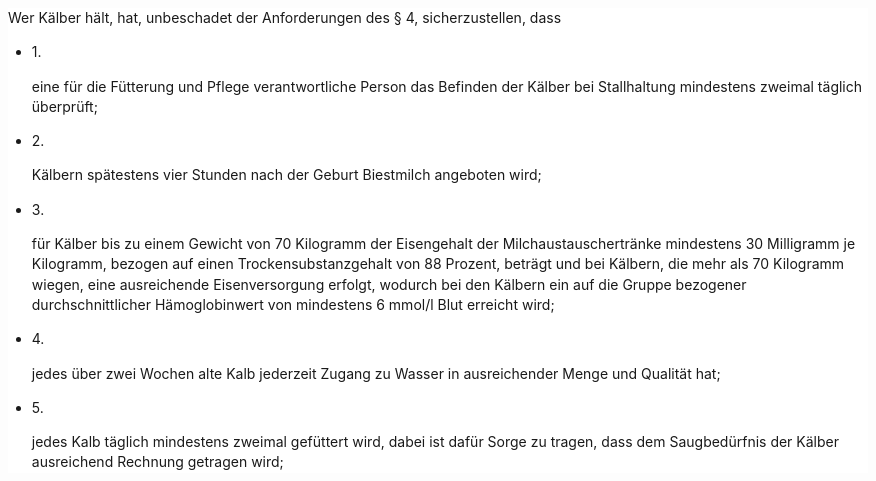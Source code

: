 <div>

<div class="jnhtml">

<div>

<div class="jurAbsatz">

Wer Kälber hält, hat, unbeschadet der Anforderungen des § 4,
sicherzustellen, dass

  - 1\.
    
    <div style="">
    
    eine für die Fütterung und Pflege verantwortliche Person das
    Befinden der Kälber bei Stallhaltung mindestens zweimal täglich
    überprüft;
    
    </div>

  - 2\.
    
    <div style="">
    
    Kälbern spätestens vier Stunden nach der Geburt Biestmilch angeboten
    wird;
    
    </div>

  - 3\.
    
    <div style="">
    
    für Kälber bis zu einem Gewicht von 70 Kilogramm der Eisengehalt der
    Milchaustauschertränke mindestens 30 Milligramm je Kilogramm,
    bezogen auf einen Trockensubstanzgehalt von 88 Prozent, beträgt und
    bei Kälbern, die mehr als 70 Kilogramm wiegen, eine ausreichende
    Eisenversorgung erfolgt, wodurch bei den Kälbern ein auf die Gruppe
    bezogener durchschnittlicher Hämoglobinwert von mindestens 6 mmol/l
    Blut erreicht wird;
    
    </div>

  - 4\.
    
    <div style="">
    
    jedes über zwei Wochen alte Kalb jederzeit Zugang zu Wasser in
    ausreichender Menge und Qualität hat;
    
    </div>

  - 5\.
    
    <div style="">
    
    jedes Kalb täglich mindestens zweimal gefüttert wird, dabei ist
    dafür Sorge zu tragen, dass dem Saugbedürfnis der Kälber
    ausreichend Rechnung getragen wird;
    
    </div>
